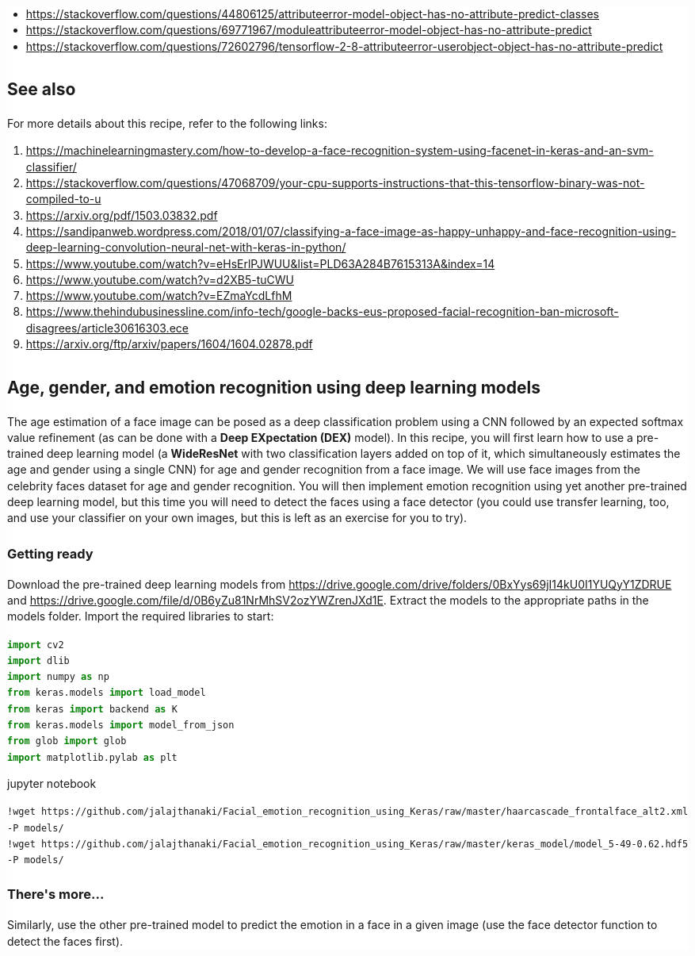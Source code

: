 * https://stackoverflow.com/questions/44806125/attributeerror-model-object-has-no-attribute-predict-classes
* https://stackoverflow.com/questions/69771967/moduleattributeerror-model-object-has-no-attribute-predict
* https://stackoverflow.com/questions/72602796/tensorflow-2-8-attributeerror-userobject-object-has-no-attribute-predict



## See also
For more details about this recipe, refer to the following links:

1. https://machinelearningmastery.com/how-to-develop-a-face-recognition-system-using-facenet-in-keras-and-an-svm-classifier/
1. https://stackoverflow.com/questions/47068709/your-cpu-supports-instructions-that-this-tensorflow-binary-was-not-compiled-to-u
1. https://arxiv.org/pdf/1503.03832.pdf
1. https://sandipanweb.wordpress.com/2018/01/07/classifying-a-face-image-as-happy-unhappy-and-face-recognition-using-deep-learning-convolution-neural-net-with-keras-in-python/
1. https://www.youtube.com/watch?v=eHsErlPJWUU&list=PLD63A284B7615313A&index=14
1. https://www.youtube.com/watch?v=d2XB5-tuCWU
1. https://www.youtube.com/watch?v=EZmaYcdLfhM
1. https://www.thehindubusinessline.com/info-tech/google-backs-eus-proposed-facial-recognition-ban-microsoft-disagrees/article30616303.ece
1. https://arxiv.org/ftp/arxiv/papers/1604/1604.02878.pdf


## Age, gender, and emotion recognition using deep learning models
The age estimation of a face image can be posed as a deep classification problem using a CNN followed by an expected softmax value refinement (as can be done with a **Deep EXpectation (DEX)** model). In this recipe, you will first learn how to use a pre-trained deep learning model (a **WideResNet** with two classification layers added on top of it, which simultaneously estimates the age and gender using a single CNN) for age and gender recognition from a face image. We will use face images from the celebrity faces dataset for age and gender recognition. You will then implement emotion recognition using yet another pre-trained deep learning model, but this time you will need to detect the faces using a face detector (you could use transfer learning, too, and use your classifier on your own images, but this is left as an exercise for you to try).

### Getting ready
Download the pre-trained deep learning models from https://drive.google.com/drive/folders/0BxYys69jI14kU0I1YUQyY1ZDRUE and https://drive.google.com/file/d/0B6yZu81NrMhSV2ozYWZrenJXd1E. Extract the models to the appropriate paths in the models folder. Import the required libraries to start:
```python
import cv2
import dlib
import numpy as np
from keras.models import load_model
from keras import backend as K
from keras.models import model_from_json
from glob import glob
import matplotlib.pylab as plt
```
jupyter notebook
```
!wget https://github.com/jalajthanaki/Facial_emotion_recognition_using_Keras/raw/master/haarcascade_frontalface_alt2.xml -P models/
!wget https://github.com/jalajthanaki/Facial_emotion_recognition_using_Keras/raw/master/keras_model/model_5-49-0.62.hdf5 -P models/
```
### There's more...
Similarly, use the other pre-trained model to predict the emotion in a face in a given image (use the face detector function to detect the faces first). 
